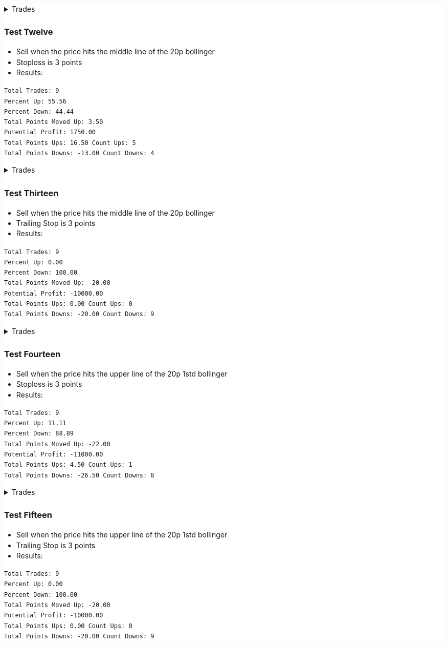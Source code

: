 <details><summary>Trades</summary></details>

### Test Twelve
* Sell when the price hits the middle line of the 20p bollinger
* Stoploss is 3 points
* Results:
```
Total Trades: 9
Percent Up: 55.56
Percent Down: 44.44
Total Points Moved Up: 3.50
Potential Profit: 1750.00
Total Points Ups: 16.50 Count Ups: 5
Total Points Downs: -13.00 Count Downs: 4
```

<details><summary>Trades</summary></details>

### Test Thirteen
* Sell when the price hits the middle line of the 20p bollinger
* Trailing Stop is 3 points
* Results:
```
Total Trades: 9
Percent Up: 0.00
Percent Down: 100.00
Total Points Moved Up: -20.00
Potential Profit: -10000.00
Total Points Ups: 0.00 Count Ups: 0
Total Points Downs: -20.00 Count Downs: 9
```

<details><summary>Trades</summary></details>

### Test Fourteen
* Sell when the price hits the upper line of the 20p 1std bollinger
* Stoploss is 3 points
* Results:
```
Total Trades: 9
Percent Up: 11.11
Percent Down: 88.89
Total Points Moved Up: -22.00
Potential Profit: -11000.00
Total Points Ups: 4.50 Count Ups: 1
Total Points Downs: -26.50 Count Downs: 8
```

<details><summary>Trades</summary></details>

### Test Fifteen
* Sell when the price hits the upper line of the 20p 1std bollinger
* Trailing Stop is 3 points
* Results:
```
Total Trades: 9
Percent Up: 0.00
Percent Down: 100.00
Total Points Moved Up: -20.00
Potential Profit: -10000.00
Total Points Ups: 0.00 Count Ups: 0
Total Points Downs: -20.00 Count Downs: 9
```
